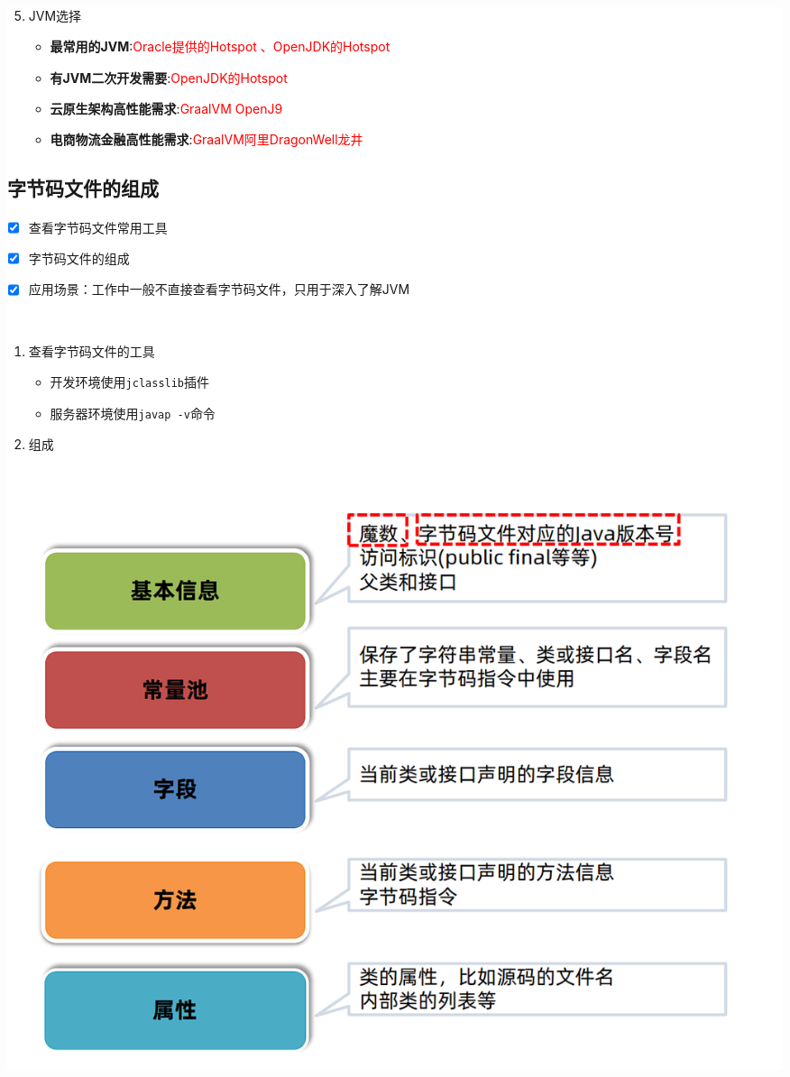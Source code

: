 5. JVM选择
   
    - **最常用的JVM**:<font color=red>Oracle提供的Hotspot 、OpenJDK的Hotspot</font>

    - **有JVM二次开发需要**:<font color=red>OpenJDK的Hotspot</font>

    - **云原生架构高性能需求**:<font color=red>GraalVM OpenJ9</font>

    - **电商物流金融高性能需求**:<font color=red>GraalVM阿里DragonWell龙井</font>
     
     

## 字节码文件的组成


- [x] 查看字节码文件常用工具

- [x] 字节码文件的组成

- [x] 应用场景：工作中一般不直接查看字节码文件，只用于深入了解JVM

<br>

1. 查看字节码文件的工具
   
    - 开发环境使用`jclasslib`插件

    - 服务器环境使用`javap -v`命令

2. 组成

![字节码组成](./images/731c5b64-cca1-4316-b3b8-7ed6740b054e.png)

